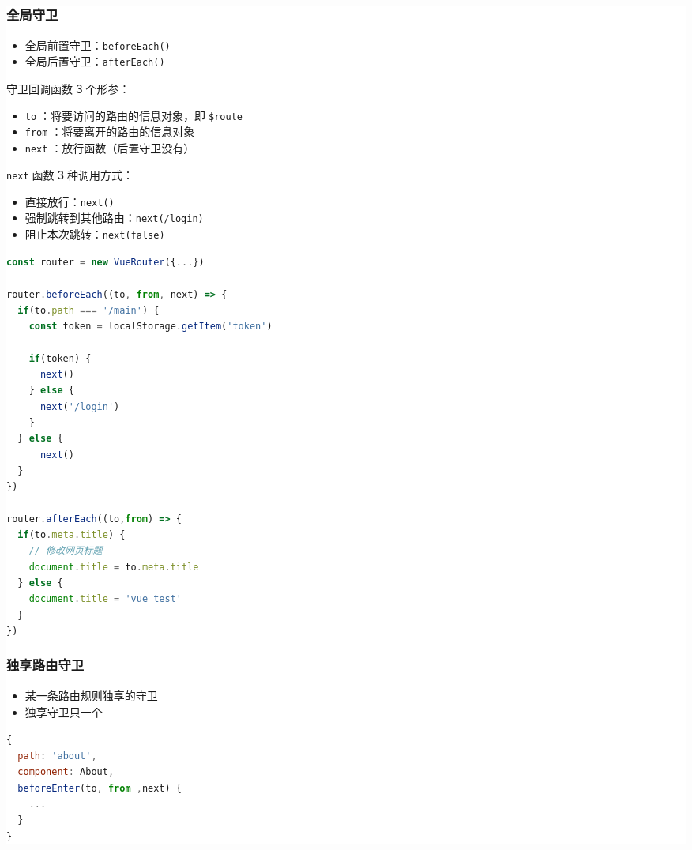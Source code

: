 ### 全局守卫

- 全局前置守卫：`beforeEach()`
- 全局后置守卫：`afterEach()`

守卫回调函数 3 个形参：

- `to` ：将要访问的路由的信息对象，即 `$route`
- `from` ：将要离开的路由的信息对象
- `next` ：放行函数（后置守卫没有）

`next` 函数 3 种调用方式：

- 直接放行：`next()`
- 强制跳转到其他路由：`next(/login)`
- 阻止本次跳转：`next(false)`

```js
const router = new VueRouter({...})

router.beforeEach((to, from, next) => {
  if(to.path === '/main') {
    const token = localStorage.getItem('token')

    if(token) {
      next()
    } else {
      next('/login')
    }
  } else {
      next()
  }
})

router.afterEach((to,from) => {
  if(to.meta.title) {
    // 修改网页标题
    document.title = to.meta.title
  } else {
    document.title = 'vue_test'
  }
})
```

### 独享路由守卫

- 某一条路由规则独享的守卫
- 独享守卫只一个

```js
{
  path: 'about',
  component: About,
  beforeEnter(to, from ,next) {
    ...
  }
}
```
